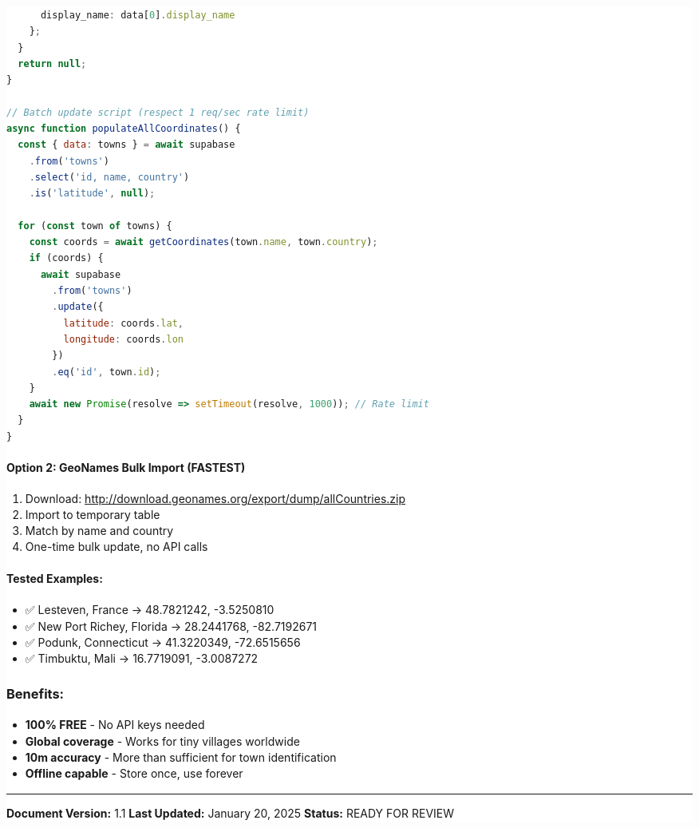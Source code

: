 ```javascript
      display_name: data[0].display_name
    };
  }
  return null;
}

// Batch update script (respect 1 req/sec rate limit)
async function populateAllCoordinates() {
  const { data: towns } = await supabase
    .from('towns')
    .select('id, name, country')
    .is('latitude', null);
    
  for (const town of towns) {
    const coords = await getCoordinates(town.name, town.country);
    if (coords) {
      await supabase
        .from('towns')
        .update({ 
          latitude: coords.lat, 
          longitude: coords.lon 
        })
        .eq('id', town.id);
    }
    await new Promise(resolve => setTimeout(resolve, 1000)); // Rate limit
  }
}
```

#### Option 2: GeoNames Bulk Import (FASTEST)
1. Download: http://download.geonames.org/export/dump/allCountries.zip
2. Import to temporary table
3. Match by name and country
4. One-time bulk update, no API calls

#### Tested Examples:
- ✅ Lesteven, France → 48.7821242, -3.5250810
- ✅ New Port Richey, Florida → 28.2441768, -82.7192671
- ✅ Podunk, Connecticut → 41.3220349, -72.6515656
- ✅ Timbuktu, Mali → 16.7719091, -3.0087272

### Benefits:
- **100% FREE** - No API keys needed
- **Global coverage** - Works for tiny villages worldwide
- **10m accuracy** - More than sufficient for town identification
- **Offline capable** - Store once, use forever

---

**Document Version:** 1.1
**Last Updated:** January 20, 2025
**Status:** READY FOR REVIEW
